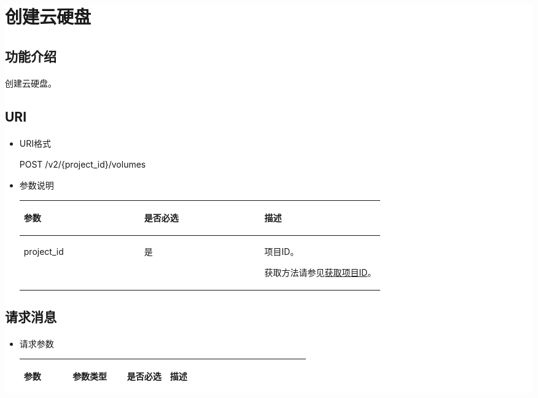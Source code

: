 # 创建云硬盘<a name="evs_04_2065"></a>

## 功能介绍<a name="section60214390"></a>

创建云硬盘。

## URI<a name="section5058598"></a>

-   URI格式

    POST /v2/\{project\_id\}/volumes

-   参数说明

    <a name="table58294385"></a>
    <table><thead align="left"><tr id="row24683273"><th class="cellrowborder" valign="top" width="33.33333333333333%" id="mcps1.1.4.1.1"><p id="p53188122"><a name="p53188122"></a><a name="p53188122"></a>参数</p>
    </th>
    <th class="cellrowborder" valign="top" width="33.33333333333333%" id="mcps1.1.4.1.2"><p id="p13270664"><a name="p13270664"></a><a name="p13270664"></a>是否必选</p>
    </th>
    <th class="cellrowborder" valign="top" width="33.33333333333333%" id="mcps1.1.4.1.3"><p id="p1182010"><a name="p1182010"></a><a name="p1182010"></a>描述</p>
    </th>
    </tr>
    </thead>
    <tbody><tr id="row28634009"><td class="cellrowborder" valign="top" width="33.33333333333333%" headers="mcps1.1.4.1.1 "><p id="p37653388"><a name="p37653388"></a><a name="p37653388"></a>project_id</p>
    </td>
    <td class="cellrowborder" valign="top" width="33.33333333333333%" headers="mcps1.1.4.1.2 "><p id="p30025596"><a name="p30025596"></a><a name="p30025596"></a>是</p>
    </td>
    <td class="cellrowborder" valign="top" width="33.33333333333333%" headers="mcps1.1.4.1.3 "><p id="p16154192"><a name="p16154192"></a><a name="p16154192"></a>项目ID。</p>
    <p id="p55811451337"><a name="p55811451337"></a><a name="p55811451337"></a>获取方法请参见<a href="获取项目ID.md">获取项目ID</a>。</p>
    </td>
    </tr>
    </tbody>
    </table>


## 请求消息<a name="section45527389"></a>

-   请求参数

    <a name="table14875192916817"></a>
    <table><thead align="left"><tr id="row787616296812"><th class="cellrowborder" valign="top" width="17%" id="mcps1.1.5.1.1"><p id="p16876529689"><a name="p16876529689"></a><a name="p16876529689"></a>参数</p>
    </th>
    <th class="cellrowborder" valign="top" width="19%" id="mcps1.1.5.1.2"><p id="p787612917814"><a name="p787612917814"></a><a name="p787612917814"></a>参数类型</p>
    </th>
    <th class="cellrowborder" valign="top" width="15%" id="mcps1.1.5.1.3"><p id="p1876122910813"><a name="p1876122910813"></a><a name="p1876122910813"></a>是否必选</p>
    </th>
    <th class="cellrowborder" valign="top" width="49%" id="mcps1.1.5.1.4"><p id="p1387612912813"><a name="p1387612912813"></a><a name="p1387612912813"></a>描述</p>
    </th>
    </tr>
    </thead>